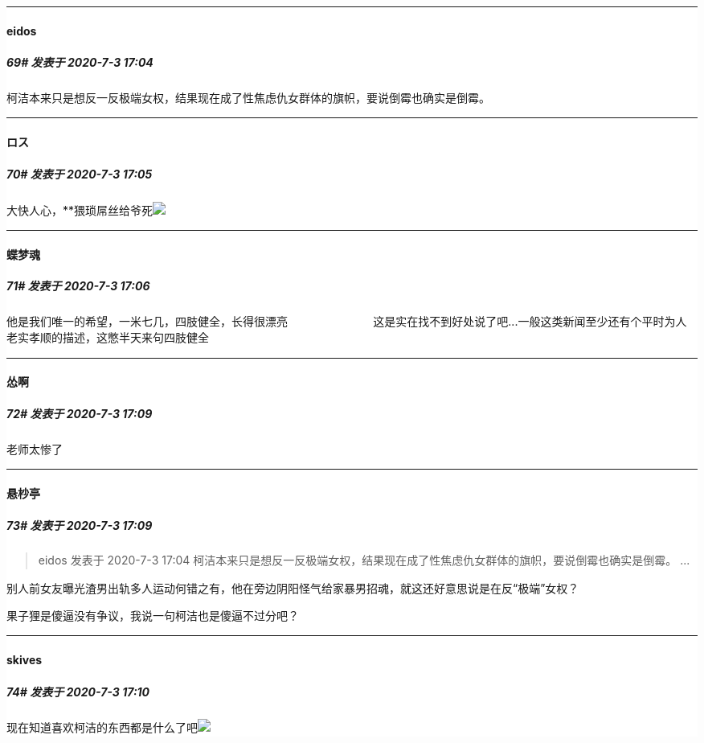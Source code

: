 -----

####  eidos  
##### 69#       发表于 2020-7-3 17:04


柯洁本来只是想反一反极端女权，结果现在成了性焦虑仇女群体的旗帜，要说倒霉也确实是倒霉。


-----

####  ロス  
##### 70#       发表于 2020-7-3 17:05


大快人心，**猥琐屌丝给爷死<img src="https://static.saraba1st.com/image/smiley/face2017/166.png" referrerpolicy="no-referrer">


-----

####  蝶梦魂  
##### 71#       发表于 2020-7-3 17:06


他是我们唯一的希望，一米七几，四肢健全，长得很漂亮                           这是实在找不到好处说了吧...一般这类新闻至少还有个平时为人老实孝顺的描述，这憋半天来句四肢健全


-----

####  怂啊  
##### 72#       发表于 2020-7-3 17:09


老师太惨了


-----

####  悬杪亭  
##### 73#       发表于 2020-7-3 17:09


<blockquote>eidos 发表于 2020-7-3 17:04
柯洁本来只是想反一反极端女权，结果现在成了性焦虑仇女群体的旗帜，要说倒霉也确实是倒霉。 ...</blockquote>
别人前女友曝光渣男出轨多人运动何错之有，他在旁边阴阳怪气给家暴男招魂，就这还好意思说是在反“极端”女权？

果子狸是傻逼没有争议，我说一句柯洁也是傻逼不过分吧？


-----

####  skives  
##### 74#       发表于 2020-7-3 17:10


现在知道喜欢柯洁的东西都是什么了吧<img src="https://static.saraba1st.com/image/smiley/face2017/067.png" referrerpolicy="no-referrer">
